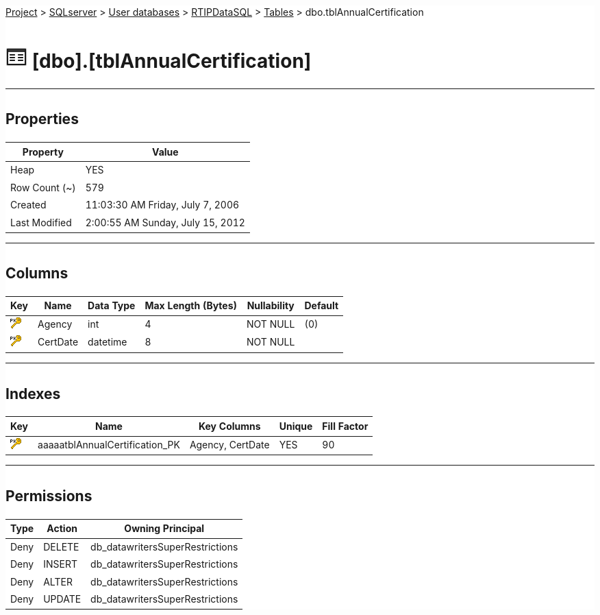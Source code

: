 #### 

[Project](../../../../index.md) > [SQLserver](../../../index.md) > [User databases](../../index.md) > [RTIPDataSQL](../index.md) > [Tables](Tables.md) > dbo.tblAnnualCertification

# ![Tables](../../../../Images/Table32.png) [dbo].[tblAnnualCertification]

---

## <a name="#properties"></a>Properties

| Property | Value |
|---|---|
| Heap | YES |
| Row Count (~) | 579 |
| Created | 11:03:30 AM Friday, July 7, 2006 |
| Last Modified | 2:00:55 AM Sunday, July 15, 2012 |


---

## <a name="#columns"></a>Columns

| Key | Name | Data Type | Max Length (Bytes) | Nullability | Default |
|---|---|---|---|---|---|
| [![Primary Key aaaaatblAnnualCertification_PK: Agency\CertDate](../../../../Images/pk.png)](#indexes) | Agency | int | 4 | NOT NULL | (0) |
| [![Primary Key aaaaatblAnnualCertification_PK: Agency\CertDate](../../../../Images/pk.png)](#indexes) | CertDate | datetime | 8 | NOT NULL |  |


---

## <a name="#indexes"></a>Indexes

| Key | Name | Key Columns | Unique | Fill Factor |
|---|---|---|---|---|
| [![Primary Key aaaaatblAnnualCertification_PK: Agency\CertDate](../../../../Images/pk.png)](#indexes) | aaaaatblAnnualCertification_PK | Agency, CertDate | YES | 90 |


---

## <a name="#permissions"></a>Permissions

| Type | Action | Owning Principal |
|---|---|---|
| Deny | DELETE | db_datawritersSuperRestrictions |
| Deny | INSERT | db_datawritersSuperRestrictions |
| Deny | ALTER | db_datawritersSuperRestrictions |
| Deny | UPDATE | db_datawritersSuperRestrictions |
